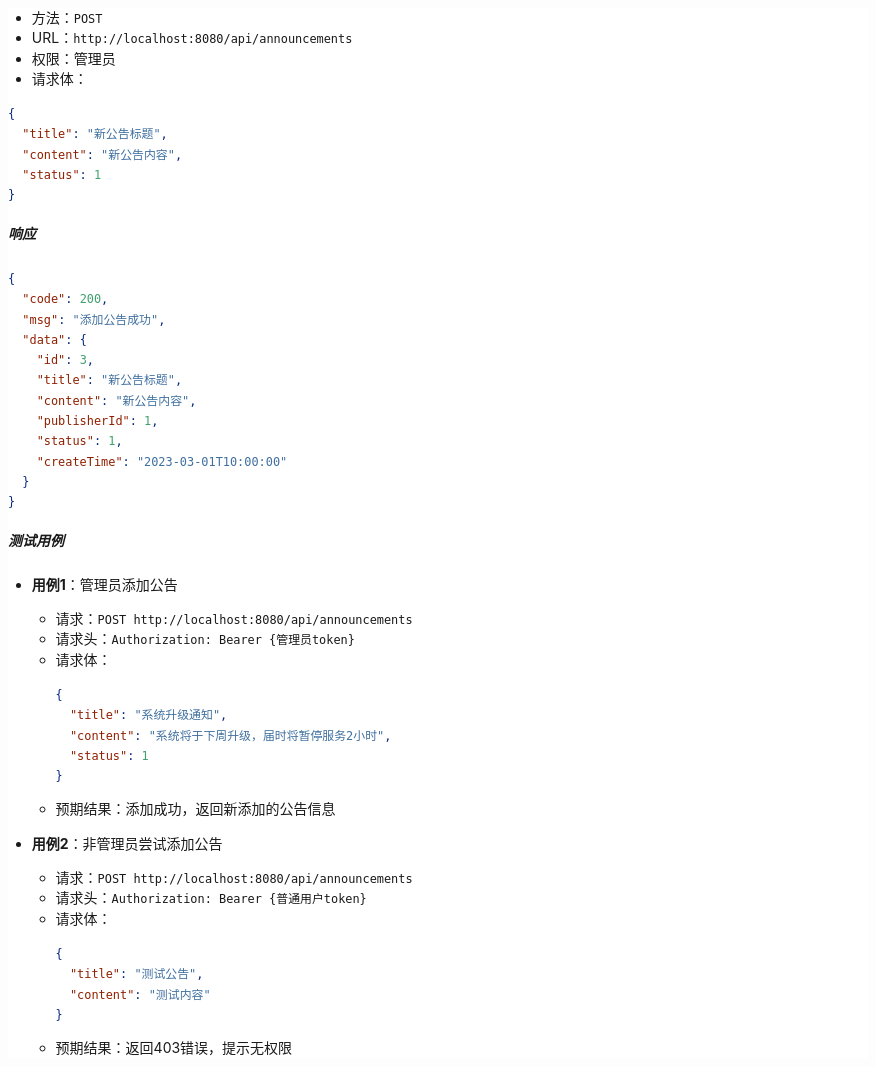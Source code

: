 - 方法：`POST`
- URL：`http://localhost:8080/api/announcements`
- 权限：管理员
- 请求体：

```json
{
  "title": "新公告标题",
  "content": "新公告内容",
  "status": 1
}
```

##### 响应

```json
{
  "code": 200,
  "msg": "添加公告成功",
  "data": {
    "id": 3,
    "title": "新公告标题",
    "content": "新公告内容",
    "publisherId": 1,
    "status": 1,
    "createTime": "2023-03-01T10:00:00"
  }
}
```

##### 测试用例

- **用例1**：管理员添加公告
    - 请求：`POST http://localhost:8080/api/announcements`
    - 请求头：`Authorization: Bearer {管理员token}`
    - 请求体：
      ```json
      {
        "title": "系统升级通知",
        "content": "系统将于下周升级，届时将暂停服务2小时",
        "status": 1
      }
      ```
    - 预期结果：添加成功，返回新添加的公告信息

- **用例2**：非管理员尝试添加公告
    - 请求：`POST http://localhost:8080/api/announcements`
    - 请求头：`Authorization: Bearer {普通用户token}`
    - 请求体：
      ```json
      {
        "title": "测试公告",
        "content": "测试内容"
      }
      ```
    - 预期结果：返回403错误，提示无权限
